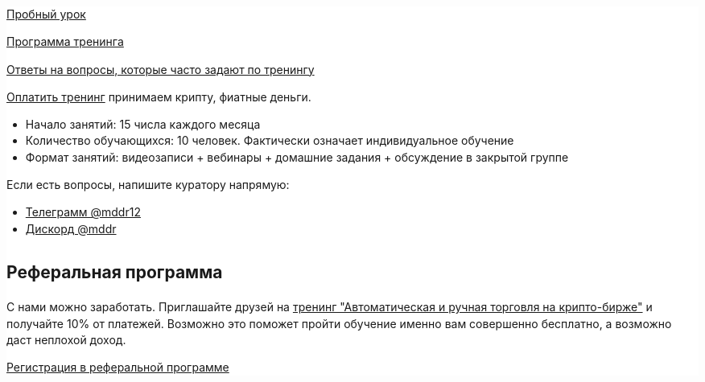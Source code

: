 [Пробный урок](https://youtu.be/zfGD0O6KhEk)

[Программа тренинга](https://www.buh-seminar.ru/crypto-programma)

[Ответы на вопросы, которые часто задают по тренингу](https://www.buh-seminar.ru/crypto-voprosy)

[Оплатить тренинг](https://www.buh-seminar.ru/oplata-12000) принимаем крипту, фиатные деньги.

* Начало занятий: 15 числа каждого месяца
* Количество обучающихся: 10 человек. Фактически означает индивидуальное обучение
* Формат занятий: видеозаписи + вебинары + домашние задания + обсуждение в закрытой группе

Если есть вопросы, напишите куратору напрямую:

* [Телеграмм @mddr12](https://t.me/mddr12)
* [Дискорд @mddr](mddr#4628)

## Реферальная программа

С нами можно заработать. Приглашайте друзей на [тренинг "Автоматическая и ручная торговля на крипто-бирже"](https://www.buh-seminar.ru/) и получайте 10% от платежей. Возможно это поможет пройти обучение именно вам совершенно бесплатно, а возможно даст неплохой доход.

[Регистрация в реферальной программе](http://любимаяработа.рф:8887/Referal/a51f0f)
